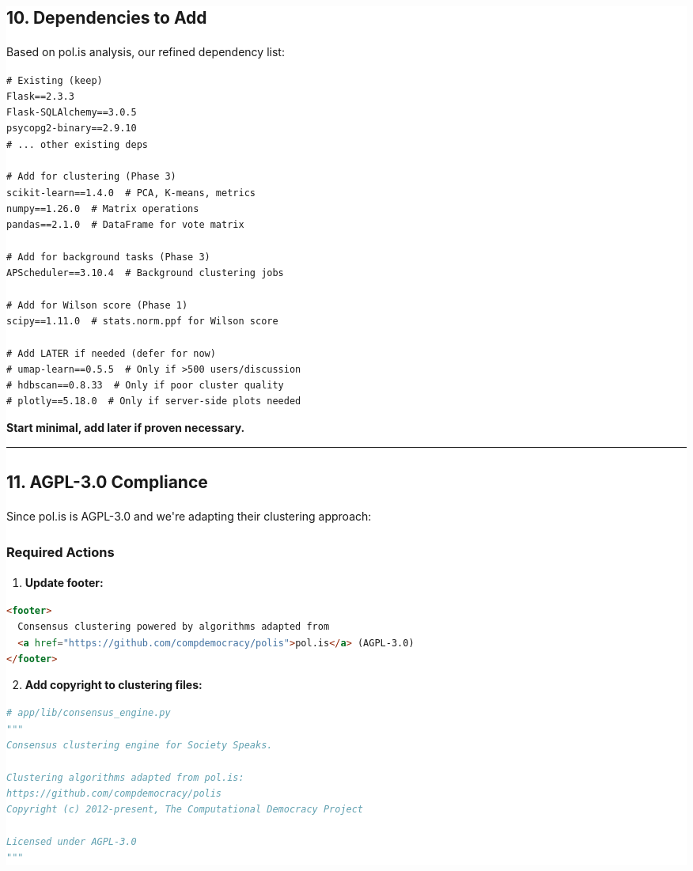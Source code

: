 
## 10. Dependencies to Add

Based on pol.is analysis, our refined dependency list:

```txt
# Existing (keep)
Flask==2.3.3
Flask-SQLAlchemy==3.0.5
psycopg2-binary==2.9.10
# ... other existing deps

# Add for clustering (Phase 3)
scikit-learn==1.4.0  # PCA, K-means, metrics
numpy==1.26.0  # Matrix operations
pandas==2.1.0  # DataFrame for vote matrix

# Add for background tasks (Phase 3)
APScheduler==3.10.4  # Background clustering jobs

# Add for Wilson score (Phase 1)
scipy==1.11.0  # stats.norm.ppf for Wilson score

# Add LATER if needed (defer for now)
# umap-learn==0.5.5  # Only if >500 users/discussion
# hdbscan==0.8.33  # Only if poor cluster quality
# plotly==5.18.0  # Only if server-side plots needed
```

**Start minimal, add later if proven necessary.**

---

## 11. AGPL-3.0 Compliance

Since pol.is is AGPL-3.0 and we're adapting their clustering approach:

### Required Actions

1. **Update footer:**
```html
<footer>
  Consensus clustering powered by algorithms adapted from
  <a href="https://github.com/compdemocracy/polis">pol.is</a> (AGPL-3.0)
</footer>
```

2. **Add copyright to clustering files:**
```python
# app/lib/consensus_engine.py
"""
Consensus clustering engine for Society Speaks.

Clustering algorithms adapted from pol.is:
https://github.com/compdemocracy/polis
Copyright (c) 2012-present, The Computational Democracy Project

Licensed under AGPL-3.0
"""
```

